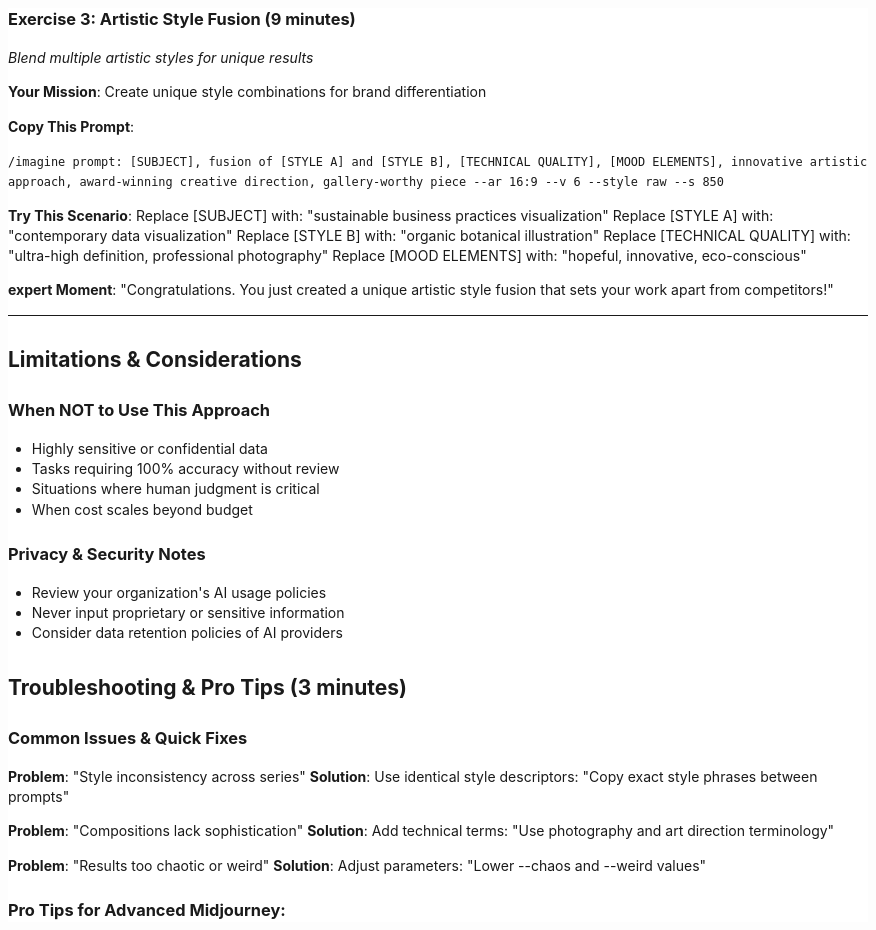 ### Exercise 3: Artistic Style Fusion (9 minutes)
*Blend multiple artistic styles for unique results*

**Your Mission**: Create unique style combinations for brand differentiation

**Copy This Prompt**:
```
/imagine prompt: [SUBJECT], fusion of [STYLE A] and [STYLE B], [TECHNICAL QUALITY], [MOOD ELEMENTS], innovative artistic approach, award-winning creative direction, gallery-worthy piece --ar 16:9 --v 6 --style raw --s 850
```

**Try This Scenario**:
Replace [SUBJECT] with: "sustainable business practices visualization"
Replace [STYLE A] with: "contemporary data visualization"
Replace [STYLE B] with: "organic botanical illustration"
Replace [TECHNICAL QUALITY] with: "ultra-high definition, professional photography"
Replace [MOOD ELEMENTS] with: "hopeful, innovative, eco-conscious"

**expert Moment**:
"Congratulations. You just created a unique artistic style fusion that sets your work apart from competitors!"

---


## Limitations & Considerations

### When NOT to Use This Approach
- Highly sensitive or confidential data
- Tasks requiring 100% accuracy without review 
- Situations where human judgment is critical
- When cost scales beyond budget

### Privacy & Security Notes
- Review your organization's AI usage policies
- Never input proprietary or sensitive information
- Consider data retention policies of AI providers

## Troubleshooting & Pro Tips (3 minutes)

### Common Issues & Quick Fixes

**Problem**: "Style inconsistency across series"
**Solution**: Use identical style descriptors: "Copy exact style phrases between prompts"

**Problem**: "Compositions lack sophistication"
**Solution**: Add technical terms: "Use photography and art direction terminology"

**Problem**: "Results too chaotic or weird"
**Solution**: Adjust parameters: "Lower --chaos and --weird values"

### Pro Tips for Advanced Midjourney:

